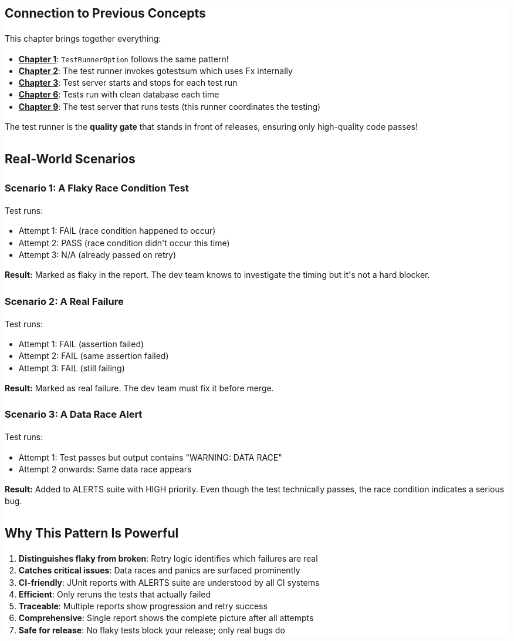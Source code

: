 ## Connection to Previous Concepts

This chapter brings together everything:

- **[Chapter 1](01_server_configuration_options_pattern_.md)**: `TestRunnerOption` follows the same pattern!
- **[Chapter 2](02_dependency_injection_via_fx_framework_.md)**: The test runner invokes gotestsum which uses Fx internally
- **[Chapter 3](03_server_initialization___lifecycle_management_.md)**: Test server starts and stops for each test run
- **[Chapter 6](06_database_schema_management_tools_.md)**: Tests run with clean database each time
- **[Chapter 9](09_test_server_infrastructure_.md)**: The test server that runs tests (this runner coordinates the testing)

The test runner is the **quality gate** that stands in front of releases, ensuring only high-quality code passes!

## Real-World Scenarios

### Scenario 1: A Flaky Race Condition Test

Test runs:
- Attempt 1: FAIL (race condition happened to occur)
- Attempt 2: PASS (race condition didn't occur this time)
- Attempt 3: N/A (already passed on retry)

**Result:** Marked as flaky in the report. The dev team knows to investigate the timing but it's not a hard blocker.

### Scenario 2: A Real Failure

Test runs:
- Attempt 1: FAIL (assertion failed)
- Attempt 2: FAIL (same assertion failed)
- Attempt 3: FAIL (still failing)

**Result:** Marked as real failure. The dev team must fix it before merge.

### Scenario 3: A Data Race Alert

Test runs:
- Attempt 1: Test passes but output contains "WARNING: DATA RACE"
- Attempt 2 onwards: Same data race appears

**Result:** Added to ALERTS suite with HIGH priority. Even though the test technically passes, the race condition indicates a serious bug.

## Why This Pattern Is Powerful

1. **Distinguishes flaky from broken**: Retry logic identifies which failures are real
2. **Catches critical issues**: Data races and panics are surfaced prominently
3. **CI-friendly**: JUnit reports with ALERTS suite are understood by all CI systems
4. **Efficient**: Only reruns the tests that actually failed
5. **Traceable**: Multiple reports show progression and retry success
6. **Comprehensive**: Single report shows the complete picture after all attempts
7. **Safe for release**: No flaky tests block your release; only real bugs do
